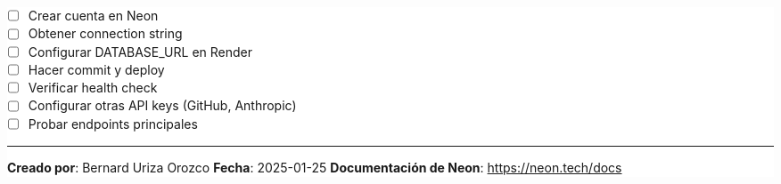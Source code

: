 - [ ] Crear cuenta en Neon
- [ ] Obtener connection string
- [ ] Configurar DATABASE_URL en Render
- [ ] Hacer commit y deploy
- [ ] Verificar health check
- [ ] Configurar otras API keys (GitHub, Anthropic)
- [ ] Probar endpoints principales

---

**Creado por**: Bernard Uriza Orozco
**Fecha**: 2025-01-25
**Documentación de Neon**: https://neon.tech/docs
